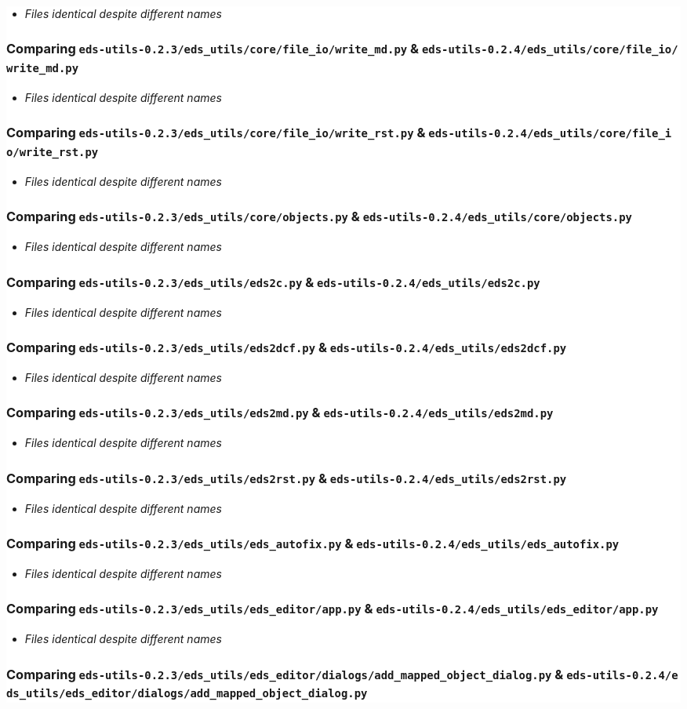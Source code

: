  * *Files identical despite different names*

### Comparing `eds-utils-0.2.3/eds_utils/core/file_io/write_md.py` & `eds-utils-0.2.4/eds_utils/core/file_io/write_md.py`

 * *Files identical despite different names*

### Comparing `eds-utils-0.2.3/eds_utils/core/file_io/write_rst.py` & `eds-utils-0.2.4/eds_utils/core/file_io/write_rst.py`

 * *Files identical despite different names*

### Comparing `eds-utils-0.2.3/eds_utils/core/objects.py` & `eds-utils-0.2.4/eds_utils/core/objects.py`

 * *Files identical despite different names*

### Comparing `eds-utils-0.2.3/eds_utils/eds2c.py` & `eds-utils-0.2.4/eds_utils/eds2c.py`

 * *Files identical despite different names*

### Comparing `eds-utils-0.2.3/eds_utils/eds2dcf.py` & `eds-utils-0.2.4/eds_utils/eds2dcf.py`

 * *Files identical despite different names*

### Comparing `eds-utils-0.2.3/eds_utils/eds2md.py` & `eds-utils-0.2.4/eds_utils/eds2md.py`

 * *Files identical despite different names*

### Comparing `eds-utils-0.2.3/eds_utils/eds2rst.py` & `eds-utils-0.2.4/eds_utils/eds2rst.py`

 * *Files identical despite different names*

### Comparing `eds-utils-0.2.3/eds_utils/eds_autofix.py` & `eds-utils-0.2.4/eds_utils/eds_autofix.py`

 * *Files identical despite different names*

### Comparing `eds-utils-0.2.3/eds_utils/eds_editor/app.py` & `eds-utils-0.2.4/eds_utils/eds_editor/app.py`

 * *Files identical despite different names*

### Comparing `eds-utils-0.2.3/eds_utils/eds_editor/dialogs/add_mapped_object_dialog.py` & `eds-utils-0.2.4/eds_utils/eds_editor/dialogs/add_mapped_object_dialog.py`
